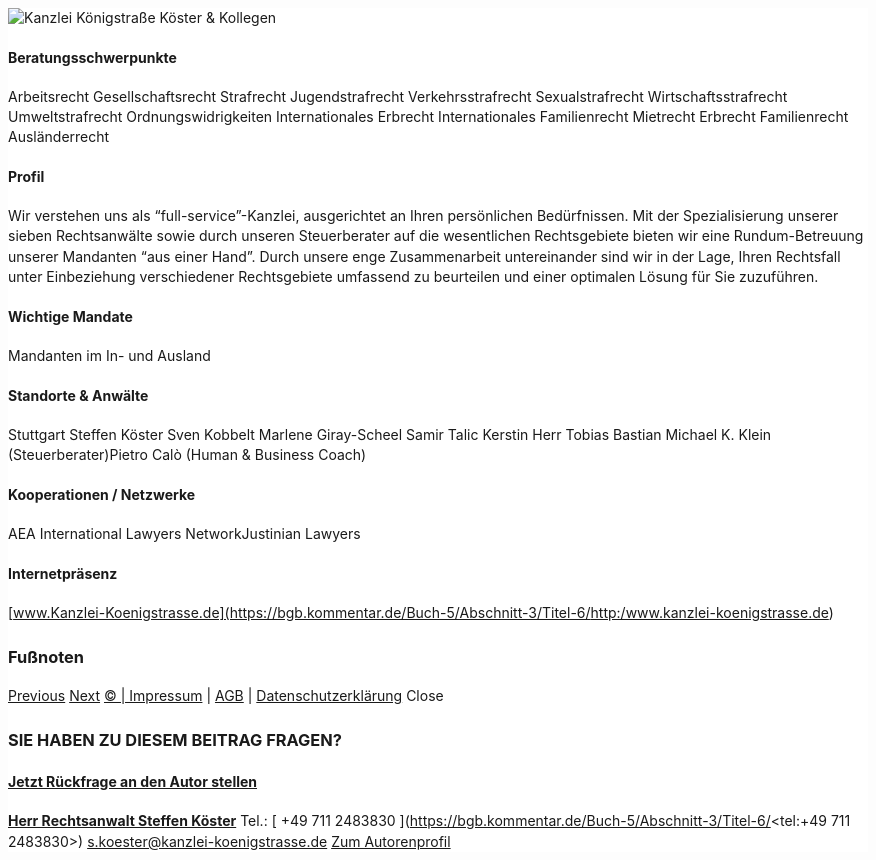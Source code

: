 

![Kanzlei Königstraße Köster & Kollegen](https://bgb.kommentar.de/var/bgb_online/storage/images/companies/kanzlei-koenigstrasse-koester-kollegen/199052-7-ger-DE/Kanzlei-Koenigstrasse-Koester-Kollegen_large.gif)
#### Beratungsschwerpunkte
Arbeitsrecht Gesellschaftsrecht Strafrecht Jugendstrafrecht Verkehrsstrafrecht Sexualstrafrecht Wirtschaftsstrafrecht Umweltstrafrecht Ordnungswidrigkeiten Internationales Erbrecht Internationales Familienrecht Mietrecht Erbrecht Familienrecht Ausländerrecht
#### Profil
Wir verstehen uns als “full-service”-Kanzlei, ausgerichtet an Ihren persönlichen Bedürfnissen. Mit der Spezialisierung unserer sieben Rechtsanwälte sowie durch unseren Steuerberater auf die wesentlichen Rechtsgebiete bieten wir eine Rundum-Betreuung unserer Mandanten “aus einer Hand”. Durch unsere enge Zusammenarbeit untereinander sind wir in der Lage, Ihren Rechtsfall unter Einbeziehung verschiedener Rechtsgebiete umfassend zu beurteilen und einer optimalen Lösung für Sie zuzuführen.
#### Wichtige Mandate
Mandanten im In- und Ausland
#### Standorte & Anwälte
Stuttgart
Steffen Köster Sven Kobbelt Marlene Giray-Scheel Samir Talic Kerstin Herr Tobias Bastian Michael K. Klein (Steuerberater)Pietro Calò (Human & Business Coach)
#### Kooperationen / Netzwerke
AEA International Lawyers NetworkJustinian Lawyers
#### Internetpräsenz
[www.Kanzlei-Koenigstrasse.de](https://bgb.kommentar.de/Buch-5/Abschnitt-3/Titel-6/<http:/www.kanzlei-koenigstrasse.de>)
### Fußnoten
[Previous](https://bgb.kommentar.de/Buch-5/Abschnitt-3/Titel-6/</Buch-5/Abschnitt-3/Titel-6/Glaeubiger-des-Erben> "§ 2214 Gläubiger des Erben") [Next](https://bgb.kommentar.de/Buch-5/Abschnitt-3/Titel-6/</Buch-5/Abschnitt-3/Titel-6/Ordnungsmaessige-Verwaltung-des-Nachlasses-Befolgung-von-Anordnungen> "§ 2216 Ordnungsmäßige Verwaltung des Nachlasses, Befolgung von Anordnungen")
[© | Impressum](https://bgb.kommentar.de/Buch-5/Abschnitt-3/Titel-6/</Kontakt>) | [AGB](https://bgb.kommentar.de/Buch-5/Abschnitt-3/Titel-6/</AGB>) | [Datenschutzerklärung](https://bgb.kommentar.de/Buch-5/Abschnitt-3/Titel-6/</Datenschutzerklaerung-fuer-Leser>)
Close
### SIE HABEN ZU DIESEM BEITRAG FRAGEN?
####  [ Jetzt Rückfrage an den Autor stellen ](https://bgb.kommentar.de/Buch-5/Abschnitt-3/Titel-6/<#autorKanzlei27142>)
[ ](https://bgb.kommentar.de/Buch-5/Abschnitt-3/Titel-6/<#autorKanzlei27142>)
**[Herr Rechtsanwalt Steffen Köster](https://bgb.kommentar.de/Buch-5/Abschnitt-3/Titel-6/<#autorKanzlei27142>)** Tel.: [ +49 711 2483830 ](https://bgb.kommentar.de/Buch-5/Abschnitt-3/Titel-6/<tel:+49 711 2483830>) s.koester@kanzlei-koenigstrasse.de [Zum Autorenprofil](https://bgb.kommentar.de/Buch-5/Abschnitt-3/Titel-6/<#autorKanzlei27142>)
